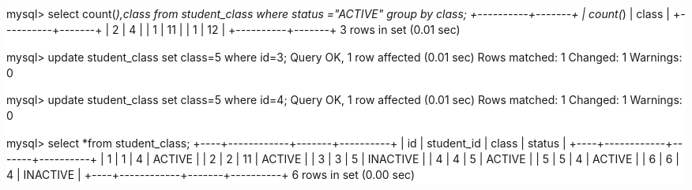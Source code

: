 mysql> select count(*),class from student_class where status ="ACTIVE" group by class;
+----------+-------+
| count(*) | class |
+----------+-------+
|        2 |     4 |
|        1 |    11 |
|        1 |    12 |
+----------+-------+
3 rows in set (0.01 sec)

mysql> update student_class set class=5 where id=3;
Query OK, 1 row affected (0.01 sec)
Rows matched: 1  Changed: 1  Warnings: 0

mysql> update student_class set class=5 where id=4;
Query OK, 1 row affected (0.01 sec)
Rows matched: 1  Changed: 1  Warnings: 0

mysql> select *from student_class;
+----+------------+-------+----------+
| id | student_id | class | status   |
+----+------------+-------+----------+
|  1 |          1 |     4 | ACTIVE   |
|  2 |          2 |    11 | ACTIVE   |
|  3 |          3 |     5 | INACTIVE |
|  4 |          4 |     5 | ACTIVE   |
|  5 |          5 |     4 | ACTIVE   |
|  6 |          6 |     4 | INACTIVE |
+----+------------+-------+----------+
6 rows in set (0.00 sec)














